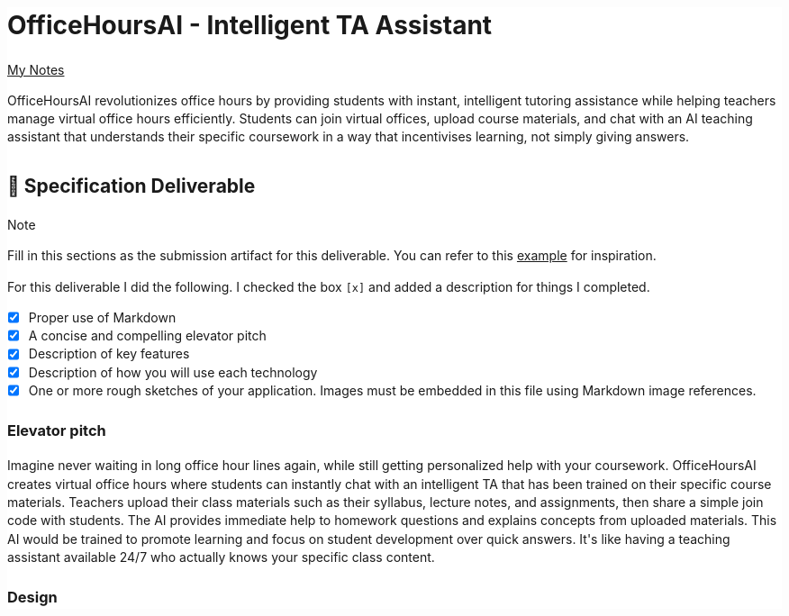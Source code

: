 # OfficeHoursAI - Intelligent TA Assistant

[My Notes](notes.md)

OfficeHoursAI revolutionizes office hours by providing students with instant, intelligent tutoring assistance while helping teachers manage virtual office hours efficiently. Students can join virtual offices, upload course materials, and chat with an AI teaching assistant that understands their specific coursework in a way that incentivises learning, not simply giving answers.

## 🚀 Specification Deliverable

> [!NOTE]
>  Fill in this sections as the submission artifact for this deliverable. You can refer to this [example](https://github.com/webprogramming260/startup-example/blob/main/README.md) for inspiration.

For this deliverable I did the following. I checked the box `[x]` and added a description for things I completed.

- [x] Proper use of Markdown
- [x] A concise and compelling elevator pitch
- [x] Description of key features
- [x] Description of how you will use each technology
- [x] One or more rough sketches of your application. Images must be embedded in this file using Markdown image references.

### Elevator pitch

Imagine never waiting in long office hour lines again, while still getting personalized help with your coursework. OfficeHoursAI creates virtual office hours where students can instantly chat with an intelligent TA that has been trained on their specific course materials. Teachers upload their class materials such as their syllabus, lecture notes, and assignments, then share a simple join code with students. The AI provides immediate help to homework questions and explains concepts from uploaded materials. This AI would be trained to promote learning and focus on student development over quick answers. It's like having a teaching assistant available 24/7 who actually knows your specific class content.

### Design
